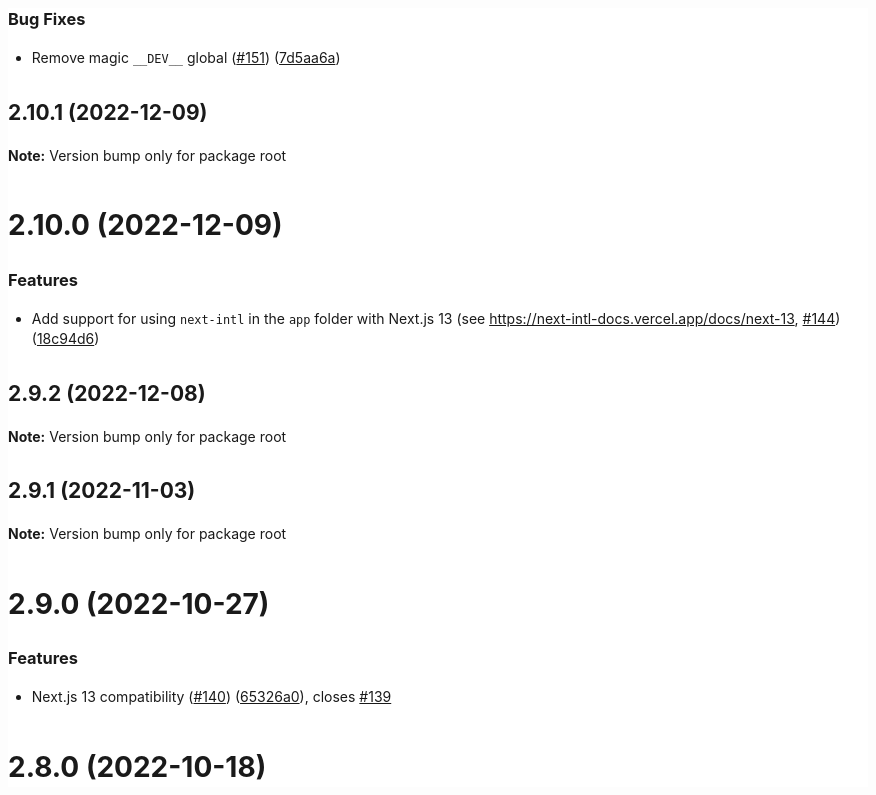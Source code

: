 
### Bug Fixes

* Remove magic `__DEV__` global ([#151](https://github.com/amannn/next-intl/issues/151)) ([7d5aa6a](https://github.com/amannn/next-intl/commit/7d5aa6a8fda0189adc6440214270e07a5593d98f))





## 2.10.1 (2022-12-09)

**Note:** Version bump only for package root





# 2.10.0 (2022-12-09)


### Features

* Add support for using `next-intl` in the `app` folder with Next.js 13 (see https://next-intl-docs.vercel.app/docs/next-13, [#144](https://github.com/amannn/next-intl/issues/144)) ([18c94d6](https://github.com/amannn/next-intl/commit/18c94d623a05afa7710fea83360f12f9811fb38d))





## 2.9.2 (2022-12-08)

**Note:** Version bump only for package root





## 2.9.1 (2022-11-03)

**Note:** Version bump only for package root





# 2.9.0 (2022-10-27)


### Features

* Next.js 13 compatibility ([#140](https://github.com/amannn/next-intl/issues/140)) ([65326a0](https://github.com/amannn/next-intl/commit/65326a0b47980f260df466a283a6e7a0aa5e1cd0)), closes [#139](https://github.com/amannn/next-intl/issues/139)





# 2.8.0 (2022-10-18)
